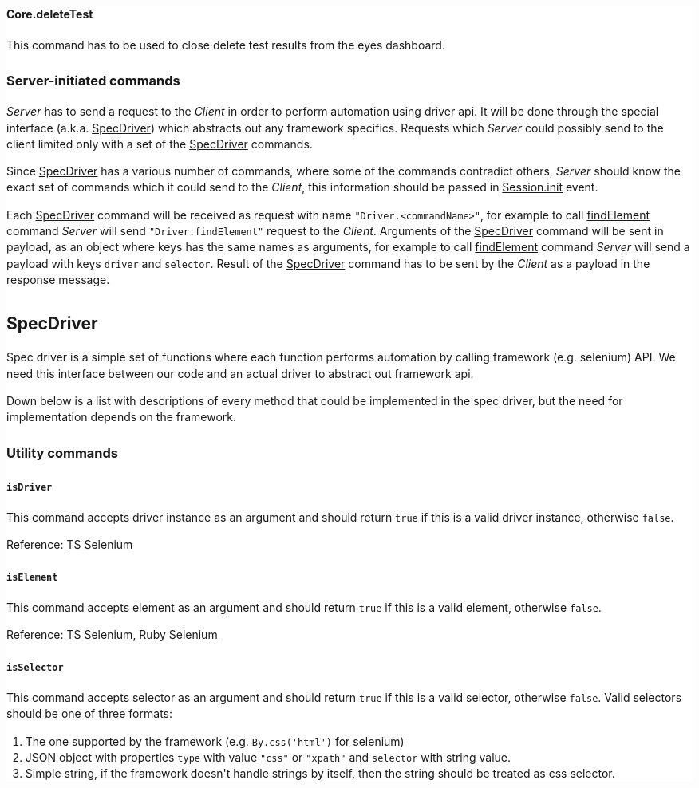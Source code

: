 #### Core.deleteTest
This command has to be used to close delete test results from the eyes dashboard.

### Server-initiated commands
*Server* has to send a request to the *Client* in order to perform automation using driver api. It will be done through the special interface (a.k.a. [SpecDriver](#SpecDriver)) which abstracts out any framework specifics. Requests which *Server* could possibly send to the client limited only with a set of the [SpecDriver](#SpecDriver) commands.

Since [SpecDriver](#SpecDriver) has a various number of commands, where some of the commands contradict others, *Server* should know the exact set of commands which it could send to the *Client*, this information should be passed in [Session.init](#Session.init) event.

Each [SpecDriver](#SpecDriver) command will be received as request with name `"Driver.<commandName>"`, for example to call [findElement](#findElement) command *Server* will send `"Driver.findElement"` request to the *Client*. Arguments of the [SpecDriver](#SpecDriver) command will be sent in payload, as an object where keys has the same names as arguments, for example to call [findElement](#findElement) command *Server* will send a payload with keys `driver` and `selector`. Result of the [SpecDriver](#SpecDriver) command has to be sent by the *Client* as a payload in the response message.

## SpecDriver
Spec driver is a simple set of functions where each function performs automation by calling framework (e.g. selenium) API. We need this interface between our code and an actual driver to abstract out framework api.

Down below is a list with descriptions of every method that could be implemented in the spec driver, but the need for implementation depends on the framework.

### Utility commands

#### `isDriver`
This command accepts driver instance as an argument and should return `true` if this is a valid driver instance, otherwise `false`.

Reference: [TS Selenium](https://github.com/applitools/eyes.sdk.javascript1/blob/864f0ebfec04dd370631de1703817e098faa55b8/packages/eyes-selenium/src/spec-driver.ts#L32)

#### `isElement`
This command accepts element as an argument and should return `true` if this is a valid element, otherwise `false`.

Reference: [TS Selenium](https://github.com/applitools/eyes.sdk.javascript1/blob/864f0ebfec04dd370631de1703817e098faa55b8/packages/eyes-selenium/src/spec-driver.ts#L36), [Ruby Selenium](https://github.com/applitools/eyes.sdk.javascript1/blob/24c660e3cc7504d0547901f67a467324c45b2f25/rb/eyes-selenium/lib/applitools/selenium/spec-driver.rb#L6)

#### `isSelector`
This command accepts selector as an argument and should return `true` if this is a valid selector, otherwise `false`. Valid selectors should be one of three formats:

1. The one supported by the framework (e.g. `By.css('html')` for selenium)
2. JSON object with properties `type` with value `"css"` or `"xpath"` and `selector` with string value.
3. Simple string, if the framework doesn't handle strings by itself, then the string should be treated as css selector.
